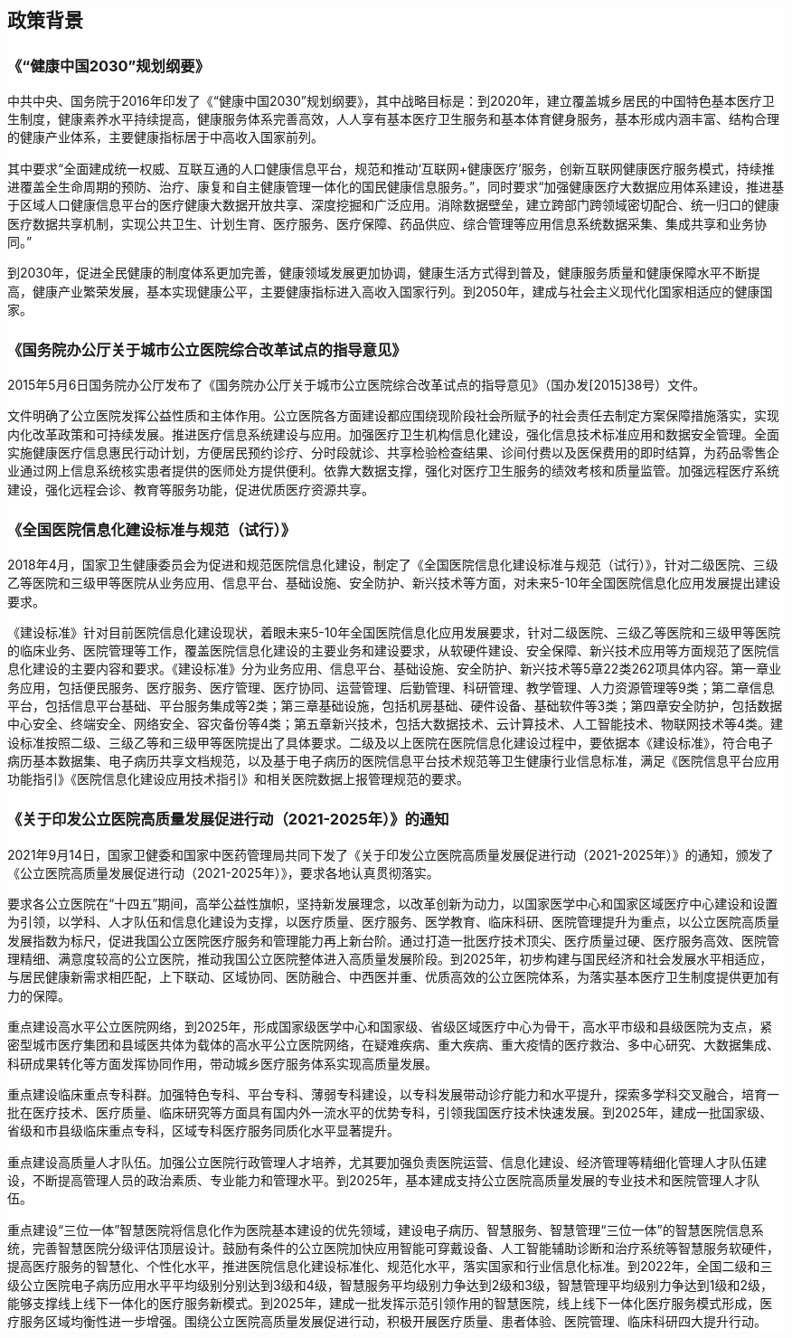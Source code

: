 ## 政策背景

### 《“健康中国2030”规划纲要》
中共中央、国务院于2016年印发了《“健康中国2030”规划纲要》，其中战略目标是：到2020年，建立覆盖城乡居民的中国特色基本医疗卫生制度，健康素养水平持续提高，健康服务体系完善高效，人人享有基本医疗卫生服务和基本体育健身服务，基本形成内涵丰富、结构合理的健康产业体系，主要健康指标居于中高收入国家前列。

其中要求“全面建成统一权威、互联互通的人口健康信息平台，规范和推动‘互联网+健康医疗’服务，创新互联网健康医疗服务模式，持续推进覆盖全生命周期的预防、治疗、康复和自主健康管理一体化的国民健康信息服务。”，同时要求“加强健康医疗大数据应用体系建设，推进基于区域人口健康信息平台的医疗健康大数据开放共享、深度挖掘和广泛应用。消除数据壁垒，建立跨部门跨领域密切配合、统一归口的健康医疗数据共享机制，实现公共卫生、计划生育、医疗服务、医疗保障、药品供应、综合管理等应用信息系统数据采集、集成共享和业务协同。”

到2030年，促进全民健康的制度体系更加完善，健康领域发展更加协调，健康生活方式得到普及，健康服务质量和健康保障水平不断提高，健康产业繁荣发展，基本实现健康公平，主要健康指标进入高收入国家行列。到2050年，建成与社会主义现代化国家相适应的健康国家。

### 《国务院办公厅关于城市公立医院综合改革试点的指导意见》
2015年5月6日国务院办公厅发布了《国务院办公厅关于城市公立医院综合改革试点的指导意见》（国办发[2015]38号）文件。

文件明确了公立医院发挥公益性质和主体作用。公立医院各方面建设都应围绕现阶段社会所赋予的社会责任去制定方案保障措施落实，实现内化改革政策和可持续发展。推进医疗信息系统建设与应用。加强医疗卫生机构信息化建设，强化信息技术标准应用和数据安全管理。全面实施健康医疗信息惠民行动计划，方便居民预约诊疗、分时段就诊、共享检验检查结果、诊间付费以及医保费用的即时结算，为药品零售企业通过网上信息系统核实患者提供的医师处方提供便利。依靠大数据支撑，强化对医疗卫生服务的绩效考核和质量监管。加强远程医疗系统建设，强化远程会诊、教育等服务功能，促进优质医疗资源共享。

### 《全国医院信息化建设标准与规范（试行）》
2018年4月，国家卫生健康委员会为促进和规范医院信息化建设，制定了《全国医院信息化建设标准与规范（试行）》，针对二级医院、三级乙等医院和三级甲等医院从业务应用、信息平台、基础设施、安全防护、新兴技术等方面，对未来5-10年全国医院信息化应用发展提出建设要求。

《建设标准》针对目前医院信息化建设现状，着眼未来5-10年全国医院信息化应用发展要求，针对二级医院、三级乙等医院和三级甲等医院的临床业务、医院管理等工作，覆盖医院信息化建设的主要业务和建设要求，从软硬件建设、安全保障、新兴技术应用等方面规范了医院信息化建设的主要内容和要求。《建设标准》分为业务应用、信息平台、基础设施、安全防护、新兴技术等5章22类262项具体内容。第一章业务应用，包括便民服务、医疗服务、医疗管理、医疗协同、运营管理、后勤管理、科研管理、教学管理、人力资源管理等9类；第二章信息平台，包括信息平台基础、平台服务集成等2类；第三章基础设施，包括机房基础、硬件设备、基础软件等3类；第四章安全防护，包括数据中心安全、终端安全、网络安全、容灾备份等4类；第五章新兴技术，包括大数据技术、云计算技术、人工智能技术、物联网技术等4类。建设标准按照二级、三级乙等和三级甲等医院提出了具体要求。二级及以上医院在医院信息化建设过程中，要依据本《建设标准》，符合电子病历基本数据集、电子病历共享文档规范，以及基于电子病历的医院信息平台技术规范等卫生健康行业信息标准，满足《医院信息平台应用功能指引》《医院信息化建设应用技术指引》和相关医院数据上报管理规范的要求。

### 《关于印发公立医院高质量发展促进行动（2021-2025年）》的通知
2021年9月14日，国家卫健委和国家中医药管理局共同下发了《关于印发公立医院高质量发展促进行动（2021-2025年）》的通知，颁发了《公立医院高质量发展促进行动（2021-2025年）》，要求各地认真贯彻落实。

要求各公立医院在“十四五”期间，高举公益性旗帜，坚持新发展理念，以改革创新为动力，以国家医学中心和国家区域医疗中心建设和设置为引领，以学科、人才队伍和信息化建设为支撑，以医疗质量、医疗服务、医学教育、临床科研、医院管理提升为重点，以公立医院高质量发展指数为标尺，促进我国公立医院医疗服务和管理能力再上新台阶。通过打造一批医疗技术顶尖、医疗质量过硬、医疗服务高效、医院管理精细、满意度较高的公立医院，推动我国公立医院整体进入高质量发展阶段。到2025年，初步构建与国民经济和社会发展水平相适应，与居民健康新需求相匹配，上下联动、区域协同、医防融合、中西医并重、优质高效的公立医院体系，为落实基本医疗卫生制度提供更加有力的保障。

重点建设高水平公立医院网络，到2025年，形成国家级医学中心和国家级、省级区域医疗中心为骨干，高水平市级和县级医院为支点，紧密型城市医疗集团和县域医共体为载体的高水平公立医院网络，在疑难疾病、重大疾病、重大疫情的医疗救治、多中心研究、大数据集成、科研成果转化等方面发挥协同作用，带动城乡医疗服务体系实现高质量发展。

重点建设临床重点专科群。加强特色专科、平台专科、薄弱专科建设，以专科发展带动诊疗能力和水平提升，探索多学科交叉融合，培育一批在医疗技术、医疗质量、临床研究等方面具有国内外一流水平的优势专科，引领我国医疗技术快速发展。到2025年，建成一批国家级、省级和市县级临床重点专科，区域专科医疗服务同质化水平显著提升。

重点建设高质量人才队伍。加强公立医院行政管理人才培养，尤其要加强负责医院运营、信息化建设、经济管理等精细化管理人才队伍建设，不断提高管理人员的政治素质、专业能力和管理水平。到2025年，基本建成支持公立医院高质量发展的专业技术和医院管理人才队伍。

重点建设“三位一体”智慧医院将信息化作为医院基本建设的优先领域，建设电子病历、智慧服务、智慧管理“三位一体”的智慧医院信息系统，完善智慧医院分级评估顶层设计。鼓励有条件的公立医院加快应用智能可穿戴设备、人工智能辅助诊断和治疗系统等智慧服务软硬件，提高医疗服务的智慧化、个性化水平，推进医院信息化建设标准化、规范化水平，落实国家和行业信息化标准。到2022年，全国二级和三级公立医院电子病历应用水平平均级别分别达到3级和4级，智慧服务平均级别力争达到2级和3级，智慧管理平均级别力争达到1级和2级，能够支撑线上线下一体化的医疗服务新模式。到2025年，建成一批发挥示范引领作用的智慧医院，线上线下一体化医疗服务模式形成，医疗服务区域均衡性进一步增强。围绕公立医院高质量发展促进行动，积极开展医疗质量、患者体验、医院管理、临床科研四大提升行动。
